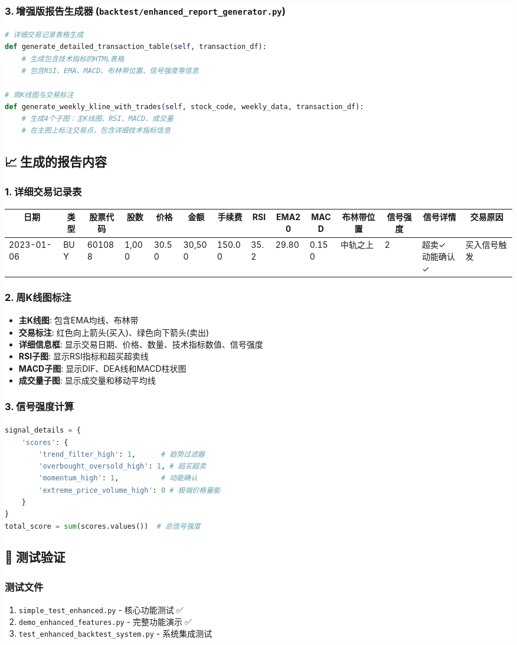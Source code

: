 ```python
```

### 3. 增强版报告生成器 (`backtest/enhanced_report_generator.py`)
```python
# 详细交易记录表格生成
def generate_detailed_transaction_table(self, transaction_df):
    # 生成包含技术指标的HTML表格
    # 包含RSI、EMA、MACD、布林带位置、信号强度等信息

# 周K线图与交易标注
def generate_weekly_kline_with_trades(self, stock_code, weekly_data, transaction_df):
    # 生成4个子图：主K线图、RSI、MACD、成交量
    # 在主图上标注交易点，包含详细技术指标信息
```

## 📈 生成的报告内容

### 1. 详细交易记录表
| 日期 | 类型 | 股票代码 | 股数 | 价格 | 金额 | 手续费 | RSI | EMA20 | MACD | 布林带位置 | 信号强度 | 信号详情 | 交易原因 |
|------|------|----------|------|------|------|--------|-----|-------|------|------------|----------|----------|----------|
| 2023-01-06 | BUY | 601088 | 1,000 | 30.50 | 30,500 | 150.00 | 35.2 | 29.80 | 0.150 | 中轨之上 | 2 | 超卖✓<br>动能确认✓ | 买入信号触发 |

### 2. 周K线图标注
- **主K线图**: 包含EMA均线、布林带
- **交易标注**: 红色向上箭头(买入)、绿色向下箭头(卖出)
- **详细信息框**: 显示交易日期、价格、数量、技术指标数值、信号强度
- **RSI子图**: 显示RSI指标和超买超卖线
- **MACD子图**: 显示DIF、DEA线和MACD柱状图
- **成交量子图**: 显示成交量和移动平均线

### 3. 信号强度计算
```python
signal_details = {
    'scores': {
        'trend_filter_high': 1,      # 趋势过滤器
        'overbought_oversold_high': 1, # 超买超卖
        'momentum_high': 1,          # 动能确认
        'extreme_price_volume_high': 0 # 极端价格量能
    }
}
total_score = sum(scores.values())  # 总信号强度
```

## 🧪 测试验证

### 测试文件
1. `simple_test_enhanced.py` - 核心功能测试 ✅
2. `demo_enhanced_features.py` - 完整功能演示 ✅
3. `test_enhanced_backtest_system.py` - 系统集成测试
